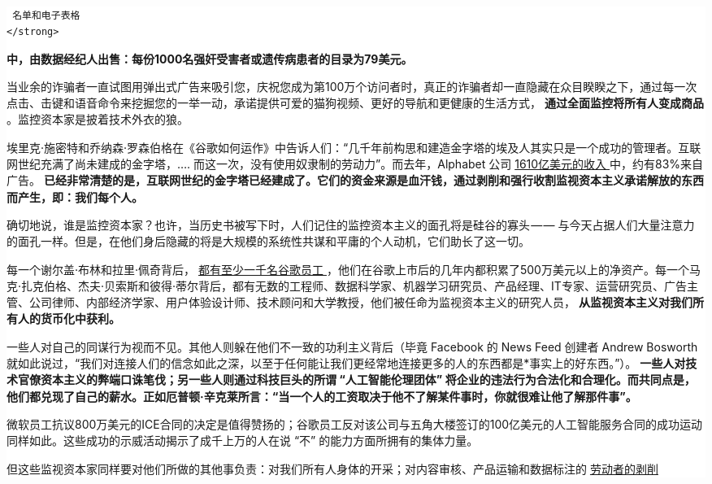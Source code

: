      名单和电子表格
    </strong>
   </a>
   <strong class="markup--strong markup--p-strong">
    中，由数据经纪人出售：每份1000名强奸受害者或遗传病患者的目录为79美元。
   </strong>
  </p>
  <p class="graf graf--p">
   当业余的诈骗者一直试图用弹出式广告来吸引您，庆祝您成为第100万个访问者时，真正的诈骗者却一直隐藏在众目睽睽之下，通过每一次点击、击键和语音命令来挖掘您的一举一动，承诺提供可爱的猫狗视频、更好的导航和更健康的生活方式，
   <strong class="markup--strong markup--p-strong">
    通过全面监控将所有人变成商品
   </strong>
   。监控资本家是披着技术外衣的狼。
  </p>
  <p class="graf graf--p">
   埃里克·施密特和乔纳森·罗森伯格在《谷歌如何运作》中告诉人们：“几千年前构思和建造金字塔的埃及人其实只是一个成功的管理者。互联网世纪充满了尚未建成的金字塔，…. 而这一次，没有使用奴隶制的劳动力”。而去年，Alphabet 公司
   <a class="markup--anchor markup--p-anchor" data-href="https://abc.xyz/investor/static/pdf/2019Q4_alphabet_earnings_release.pdf?cache=79552b8" href="https://abc.xyz/investor/static/pdf/2019Q4_alphabet_earnings_release.pdf?cache=79552b8" rel="noopener" target="_blank">
    1610亿美元的收入
   </a>
   中，约有83%来自广告。
   <strong class="markup--strong markup--p-strong">
    已经非常清楚的是，互联网世纪的金字塔已经建成了。它们的资金来源是血汗钱，通过剥削和强行收割监视资本主义承诺解放的东西而产生，即：我们每个人。
   </strong>
  </p>
  <p class="graf graf--p">
   确切地说，谁是监控资本家？也许，当历史书被写下时，人们记住的监控资本主义的面孔将是硅谷的寡头 — — 与今天占据人们大量注意力的面孔一样。但是，在他们身后隐藏的将是大规模的系统性共谋和平庸的个人动机，它们助长了这一切。
  </p>
  <p class="graf graf--p">
   每一个谢尔盖·布林和拉里·佩奇背后，
   <a class="markup--anchor markup--p-anchor" data-href="https://www.worldcat.org/title/code-silicon-valley-and-the-remaking-of-america/oclc/1057306457" href="https://www.worldcat.org/title/code-silicon-valley-and-the-remaking-of-america/oclc/1057306457" rel="noopener" target="_blank">
    都有至少一千名谷歌员工
   </a>
   ，他们在谷歌上市后的几年内都积累了500万美元以上的净资产。每一个马克·扎克伯格、杰夫·贝索斯和彼得·蒂尔背后，都有无数的工程师、数据科学家、机器学习研究员、产品经理、IT专家、运营研究员、广告主管、公司律师、内部经济学家、用户体验设计师、技术顾问和大学教授，他们被任命为监视资本主义的研究人员，
   <strong class="markup--strong markup--p-strong">
    从监视资本主义对我们所有人的货币化中获利。
   </strong>
  </p>
  <p class="graf graf--p">
   一些人对自己的同谋行为视而不见。其他人则躲在他们不一致的功利主义背后（毕竟 Facebook 的 News Feed 创建者 Andrew Bosworth 就如此说过，“我们对连接人们的信念如此之深，以至于任何能让我们更经常地连接更多的人的东西都是*事实上的好东西。”）。
   <strong class="markup--strong markup--p-strong">
    一些人对技术官僚资本主义的弊端口诛笔伐；另一些人则通过科技巨头的所谓 “人工智能伦理团体” 将企业的违法行为合法化和合理化。而共同点是，他们都兑现了自己的薪水。正如厄普顿·辛克莱所言：“当一个人的工资取决于他不了解某件事时，你就很难让他了解那件事”。
   </strong>
  </p>
  <p class="graf graf--p">
   微软员工抗议800万美元的ICE合同的决定是值得赞扬的；谷歌员工反对该公司与五角大楼签订的100亿美元的人工智能服务合同的成功运动同样如此。这些成功的示威活动揭示了成千上万的人在说 “不” 的能力方面所拥有的集体力量。
  </p>
  <p class="graf graf--p">
   但这些监视资本家同样要对他们所做的其他事负责：对我们所有人身体的开采；对内容审核、产品运输和数据标注的
   <a class="markup--anchor markup--p-anchor" data-href="https://www.patreon.com/posts/kan-bu-jian-de-45559234" href="https://www.patreon.com/posts/kan-bu-jian-de-45559234" rel="noopener" target="_blank">
    劳动者的剥削
   </a>